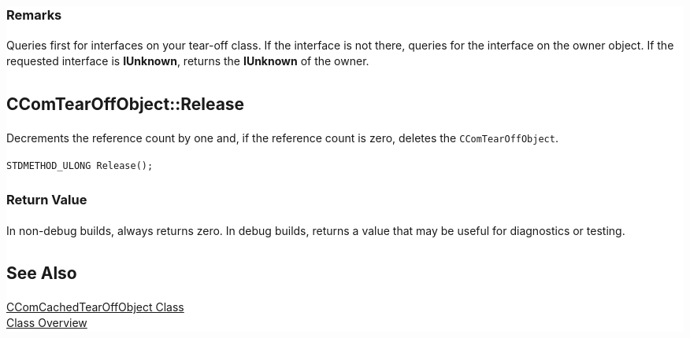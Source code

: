 ### Remarks  
 Queries first for interfaces on your tear-off class. If the interface is not there, queries for the interface on the owner object. If the requested interface is **IUnknown**, returns the **IUnknown** of the owner.  
  
##  <a name="ccomtearoffobject__release"></a>  CComTearOffObject::Release  
 Decrements the reference count by one and, if the reference count is zero, deletes the `CComTearOffObject`.  
  
```
STDMETHOD_ULONG Release();
```  
  
### Return Value  
 In non-debug builds, always returns zero. In debug builds, returns a value that may be useful for diagnostics or testing.  
  
## See Also  
 [CComCachedTearOffObject Class](../../atl/reference/ccomcachedtearoffobject-class.md)   
 [Class Overview](../../atl/atl-class-overview.md)








